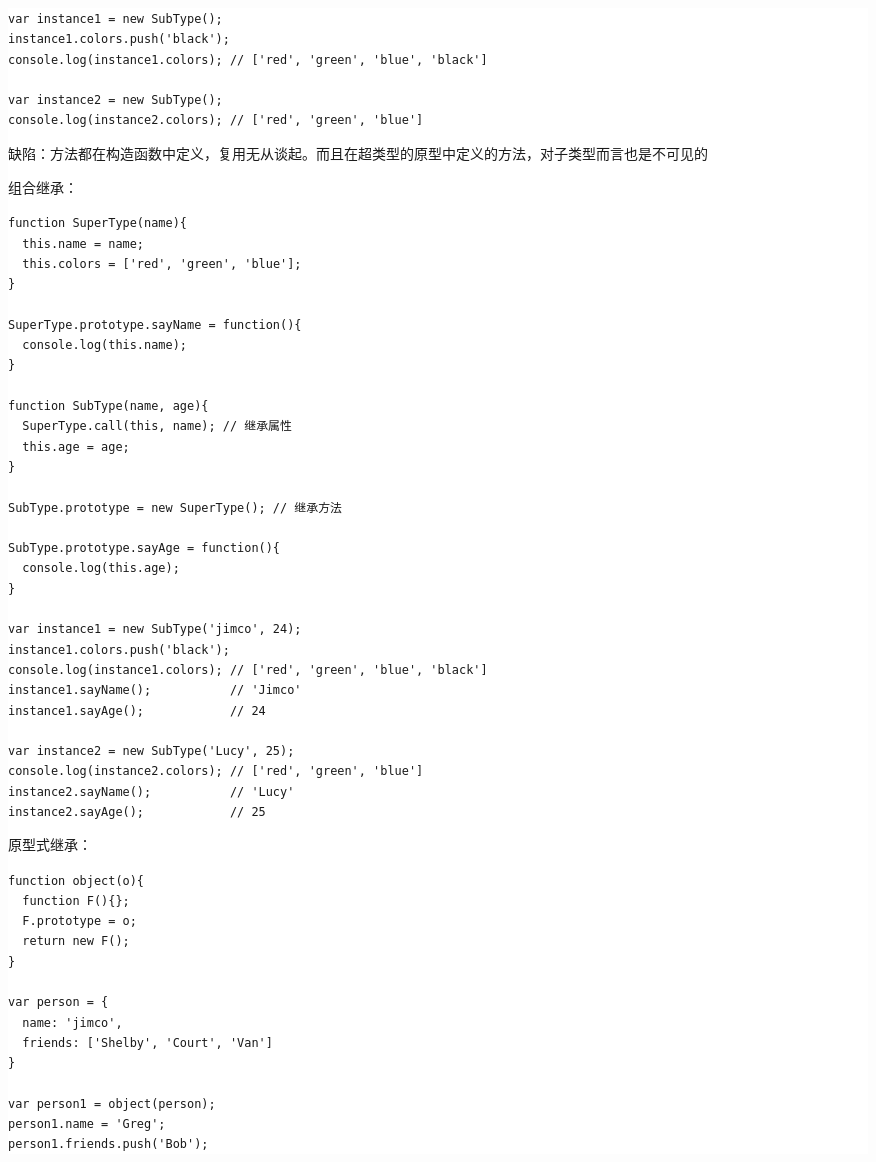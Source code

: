     var instance1 = new SubType();
    instance1.colors.push('black');
    console.log(instance1.colors); // ['red', 'green', 'blue', 'black']

    var instance2 = new SubType();
    console.log(instance2.colors); // ['red', 'green', 'blue']

缺陷：方法都在构造函数中定义，复用无从谈起。而且在超类型的原型中定义的方法，对子类型而言也是不可见的

组合继承：

    function SuperType(name){
      this.name = name;
      this.colors = ['red', 'green', 'blue'];
    }

    SuperType.prototype.sayName = function(){
      console.log(this.name);
    }

    function SubType(name, age){
      SuperType.call(this, name); // 继承属性
      this.age = age;
    }

    SubType.prototype = new SuperType(); // 继承方法

    SubType.prototype.sayAge = function(){
      console.log(this.age);
    }

    var instance1 = new SubType('jimco', 24);
    instance1.colors.push('black');
    console.log(instance1.colors); // ['red', 'green', 'blue', 'black']
    instance1.sayName();           // 'Jimco'
    instance1.sayAge();            // 24

    var instance2 = new SubType('Lucy', 25);
    console.log(instance2.colors); // ['red', 'green', 'blue']
    instance2.sayName();           // 'Lucy'
    instance2.sayAge();            // 25

原型式继承：

    function object(o){
      function F(){};
      F.prototype = o;
      return new F();
    }

    var person = {
      name: 'jimco',
      friends: ['Shelby', 'Court', 'Van']
    }

    var person1 = object(person);
    person1.name = 'Greg';
    person1.friends.push('Bob');
